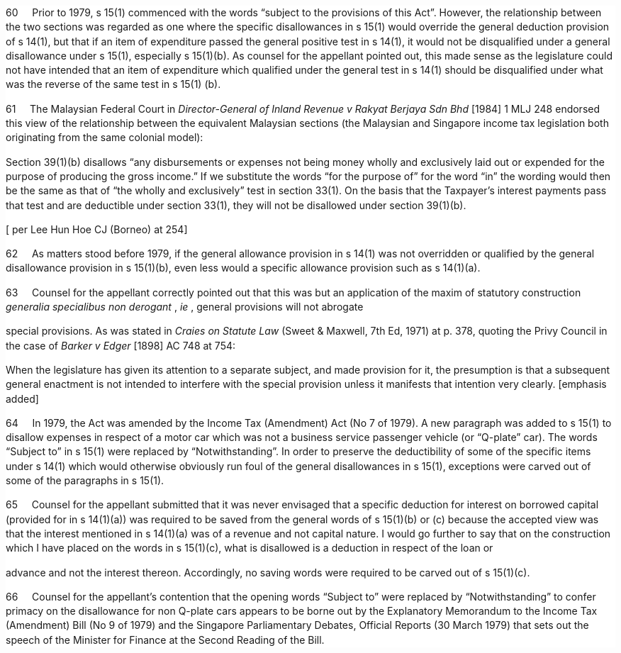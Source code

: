 60     Prior to 1979, s 15(1) commenced with the words “subject to the provisions of this Act”. However, the relationship between the two sections was regarded as one where the specific disallowances in s 15(1) would override the general deduction provision of s 14(1), but that if an item of expenditure passed the general positive test in s 14(1), it would not be disqualified under a general disallowance under s 15(1), especially s 15(1)(b). As counsel for the appellant pointed out, this made sense as the legislature could not have intended that an item of expenditure which qualified under the general test in s 14(1) should be disqualified under what was the reverse of the same test in s 15(1) (b). 

61     The Malaysian Federal Court in _Director-General of Inland Revenue v Rakyat Berjaya Sdn Bhd_ [1984] 1 MLJ 248 endorsed this view of the relationship between the equivalent Malaysian sections (the Malaysian and Singapore income tax legislation both originating from the same colonial model): 

 Section 39(1)(b) disallows “any disbursements or expenses not being money wholly and exclusively laid out or expended for the purpose of producing the gross income.” If we substitute the words “for the purpose of” for the word “in” the wording would then be the same as that of “the wholly and exclusively” test in section 33(1). On the basis that the Taxpayer’s interest payments pass that test and are deductible under section 33(1), they will not be disallowed under section 39(1)(b). 

 [ per Lee Hun Hoe CJ (Borneo) at 254] 

62     As matters stood before 1979, if the general allowance provision in s 14(1) was not overridden or qualified by the general disallowance provision in s 15(1)(b), even less would a specific allowance provision such as s 14(1)(a). 

63     Counsel for the appellant correctly pointed out that this was but an application of the maxim of statutory construction _generalia specialibus non derogant_ , _ie_ , general provisions will not abrogate 

special provisions. As was stated in _Craies on Statute Law_ (Sweet & Maxwell, 7th Ed, 1971) at p. 378, quoting the Privy Council in the case of _Barker v Edger_ [1898] AC 748 at 754: 

 When the legislature has given its attention to a separate subject, and made provision for it, the presumption is that a subsequent general enactment is not intended to interfere with the special provision unless it manifests that intention very clearly. [emphasis added] 

64     In 1979, the Act was amended by the Income Tax (Amendment) Act (No 7 of 1979). A new paragraph was added to s 15(1) to disallow expenses in respect of a motor car which was not a business service passenger vehicle (or “Q-plate” car). The words “Subject to” in s 15(1) were replaced by “Notwithstanding”. In order to preserve the deductibility of some of the specific items under s 14(1) which would otherwise obviously run foul of the general disallowances in s 15(1), exceptions were carved out of some of the paragraphs in s 15(1). 

65     Counsel for the appellant submitted that it was never envisaged that a specific deduction for interest on borrowed capital (provided for in s 14(1)(a)) was required to be saved from the general words of s 15(1)(b) or (c) because the accepted view was that the interest mentioned in s 14(1)(a) was of a revenue and not capital nature. I would go further to say that on the construction which I have placed on the words in s 15(1)(c), what is disallowed is a deduction in respect of the loan or 


advance and not the interest thereon. Accordingly, no saving words were required to be carved out of s 15(1)(c). 

66     Counsel for the appellant’s contention that the opening words “Subject to” were replaced by “Notwithstanding” to confer primacy on the disallowance for non Q-plate cars appears to be borne out by the Explanatory Memorandum to the Income Tax (Amendment) Bill (No 9 of 1979) and the Singapore Parliamentary Debates, Official Reports (30 March 1979) that sets out the speech of the Minister for Finance at the Second Reading of the Bill. 

